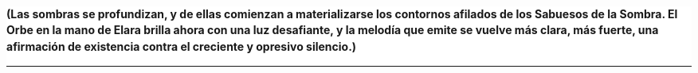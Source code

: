 **(Las sombras se profundizan, y de ellas comienzan a materializarse los contornos afilados de los Sabuesos de la Sombra. El Orbe en la mano de Elara brilla ahora con una luz desafiante, y la melodía que emite se vuelve más clara, más fuerte, una afirmación de existencia contra el creciente y opresivo silencio.)**

---
